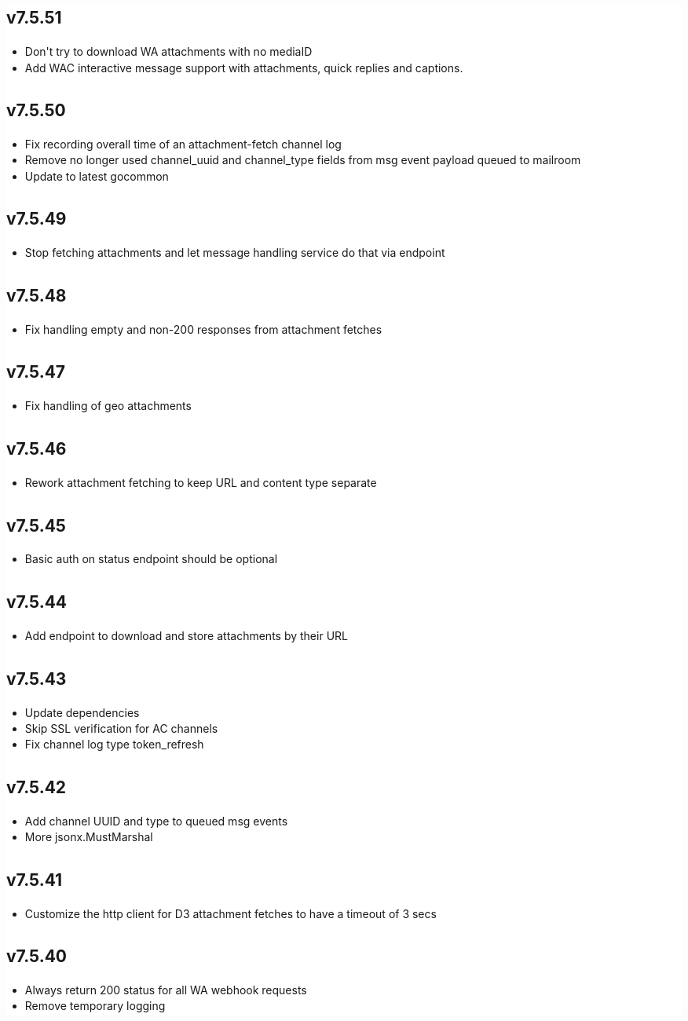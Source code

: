 v7.5.51
----------
 * Don't try to download WA attachments with no mediaID
 * Add WAC interactive message support with attachments, quick replies and captions.

v7.5.50
----------
 * Fix recording overall time of an attachment-fetch channel log
 * Remove no longer used channel_uuid and channel_type fields from msg event payload queued to mailroom
 * Update to latest gocommon

v7.5.49
----------
 * Stop fetching attachments and let message handling service do that via endpoint

v7.5.48
----------
 * Fix handling empty and non-200 responses from attachment fetches

v7.5.47
----------
 * Fix handling of geo attachments

v7.5.46
----------
 * Rework attachment fetching to keep URL and content type separate

v7.5.45
----------
 * Basic auth on status endpoint should be optional

v7.5.44
----------
 * Add endpoint to download and store attachments by their URL

v7.5.43
----------
 * Update dependencies
 * Skip SSL verification for AC channels
 * Fix channel log type token_refresh

v7.5.42
----------
 * Add channel UUID and type to queued msg events
 * More jsonx.MustMarshal

v7.5.41
----------
 * Customize the http client for D3 attachment fetches to have a timeout of 3 secs

v7.5.40
----------
 * Always return 200 status for all WA webhook requests
 * Remove temporary logging
